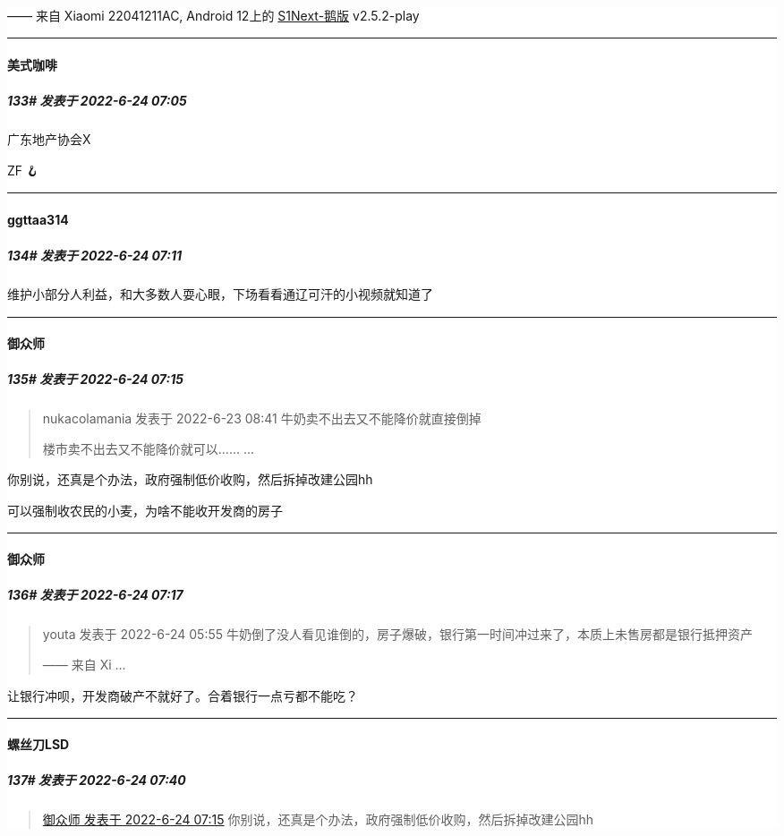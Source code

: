 —— 来自 Xiaomi 22041211AC, Android 12上的 [S1Next-鹅版](https://github.com/ykrank/S1-Next/releases) v2.5.2-play



*****

####  美式咖啡  
##### 133#       发表于 2022-6-24 07:05

广东地产协会X

ZF 🪝

*****

####  ggttaa314  
##### 134#       发表于 2022-6-24 07:11

维护小部分人利益，和大多数人耍心眼，下场看看通辽可汗的小视频就知道了



*****

####  御众师  
##### 135#       发表于 2022-6-24 07:15

<blockquote>nukacolamania 发表于 2022-6-23 08:41
牛奶卖不出去又不能降价就直接倒掉

楼市卖不出去又不能降价就可以…… ...</blockquote>
你别说，还真是个办法，政府强制低价收购，然后拆掉改建公园hh

可以强制收农民的小麦，为啥不能收开发商的房子

*****

####  御众师  
##### 136#       发表于 2022-6-24 07:17

<blockquote>youta 发表于 2022-6-24 05:55
牛奶倒了没人看见谁倒的，房子爆破，银行第一时间冲过来了，本质上未售房都是银行抵押资产

—— 来自 Xi ...</blockquote>
让银行冲呗，开发商破产不就好了。合着银行一点亏都不能吃？



*****

####  螺丝刀LSD  
##### 137#       发表于 2022-6-24 07:40

<blockquote><a href="httphttps://bbs.saraba1st.com/2b/forum.php?mod=redirect&amp;goto=findpost&amp;pid=56390506&amp;ptid=2077334" target="_blank">御众师 发表于 2022-6-24 07:15</a>
你别说，还真是个办法，政府强制低价收购，然后拆掉改建公园hh

